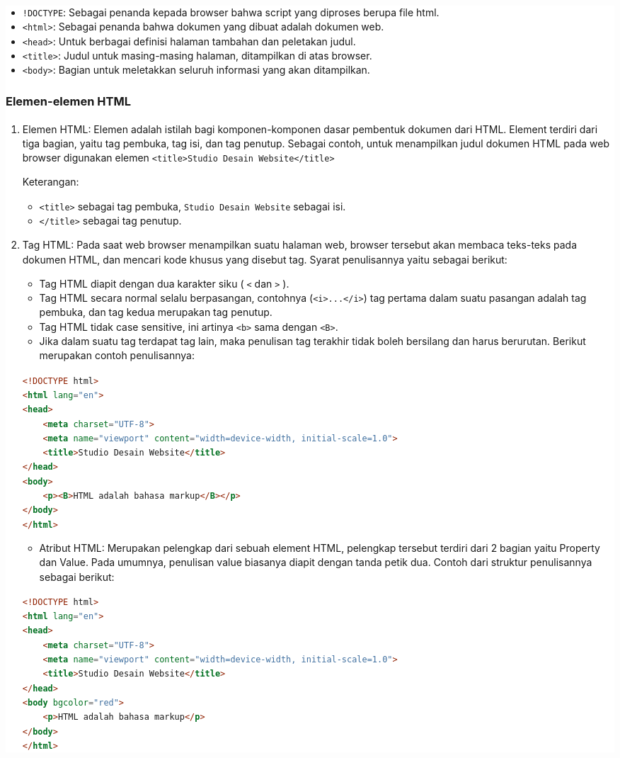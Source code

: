 - `!DOCTYPE`: Sebagai penanda kepada browser bahwa script yang diproses berupa file html.
- `<html>`: Sebagai penanda bahwa dokumen yang dibuat adalah dokumen web.
- `<head>`: Untuk berbagai definisi halaman tambahan dan peletakan judul.
- `<title>`: Judul untuk masing-masing halaman, ditampilkan di atas browser.
- `<body>`: Bagian untuk meletakkan seluruh informasi yang akan ditampilkan.

### Elemen-elemen HTML
1. Elemen HTML: Elemen adalah istilah bagi komponen-komponen dasar pembentuk dokumen dari HTML. Element terdiri dari tiga bagian, yaitu tag pembuka, tag isi, dan tag penutup. Sebagai contoh, untuk menampilkan judul dokumen HTML pada web browser digunakan elemen `<title>Studio Desain Website</title>`

    Keterangan: 
    - `<title>` sebagai tag pembuka, `Studio Desain Website` sebagai isi.
    - `</title>` sebagai tag penutup.

2. Tag HTML: Pada saat web browser menampilkan suatu halaman web, browser tersebut akan membaca teks-teks pada dokumen HTML, dan mencari kode khusus yang disebut tag. Syarat penulisannya yaitu sebagai berikut:

    - Tag HTML diapit dengan dua karakter siku ( `<` dan `>` ).
    - Tag HTML secara normal selalu berpasangan, contohnya (`<i>...</i>`) tag pertama dalam suatu pasangan adalah tag pembuka, dan tag kedua merupakan tag penutup.
    - Tag HTML tidak case sensitive, ini artinya `<b>` sama dengan `<B>`. 
    - Jika dalam suatu tag terdapat tag lain, maka penulisan tag terakhir tidak boleh bersilang dan harus berurutan. Berikut merupakan contoh penulisannya:

    ```html
    <!DOCTYPE html>
    <html lang="en">
    <head>
        <meta charset="UTF-8">
        <meta name="viewport" content="width=device-width, initial-scale=1.0">
        <title>Studio Desain Website</title>
    </head>
    <body>
        <p><B>HTML adalah bahasa markup</B></p>
    </body>
    </html>
    ```

    - Atribut HTML: Merupakan pelengkap dari sebuah element HTML, pelengkap tersebut terdiri dari 2 bagian yaitu Property dan Value. Pada umumnya, penulisan value biasanya diapit dengan tanda petik dua. Contoh dari struktur penulisannya sebagai berikut:

    ```html
    <!DOCTYPE html>
    <html lang="en">
    <head>
        <meta charset="UTF-8">
        <meta name="viewport" content="width=device-width, initial-scale=1.0">
        <title>Studio Desain Website</title>
    </head>
    <body bgcolor="red">
        <p>HTML adalah bahasa markup</p>
    </body>
    </html>
    ```
